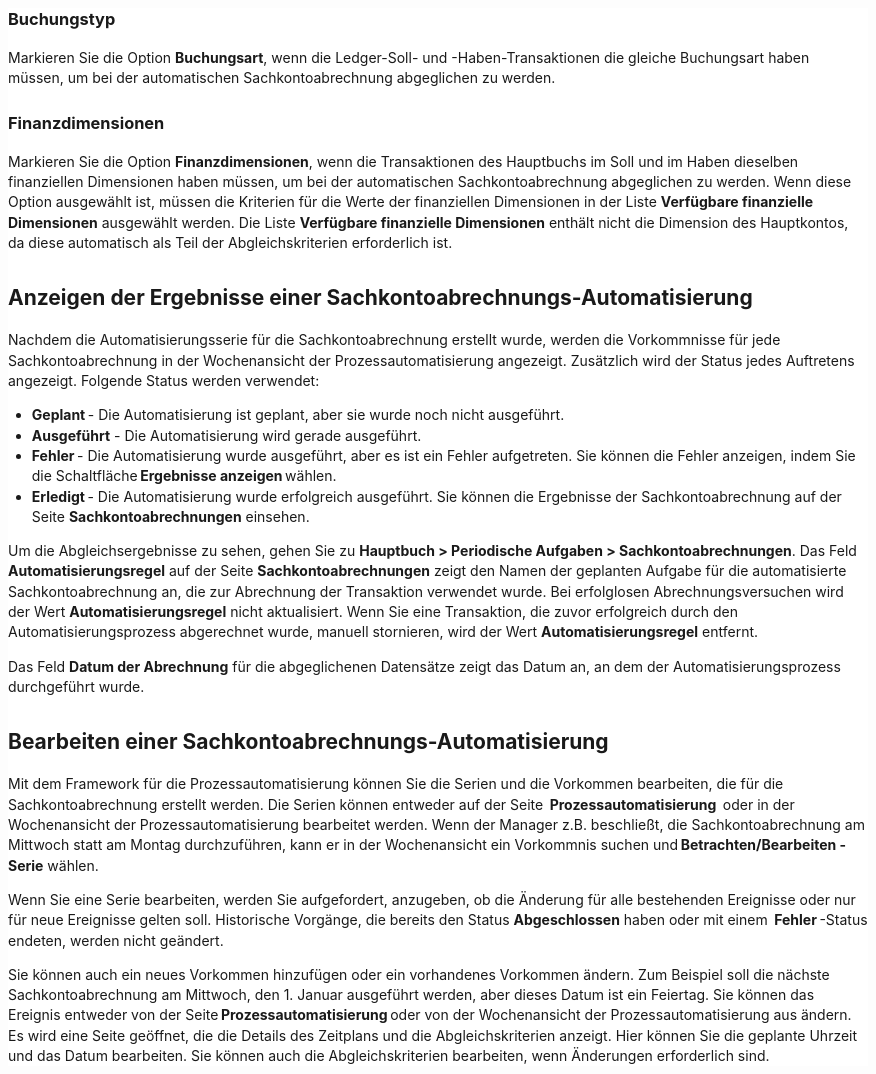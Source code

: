 ### <a name="posting-type"></a>Buchungstyp

Markieren Sie die Option **Buchungsart**, wenn die Ledger-Soll- und -Haben-Transaktionen die gleiche Buchungsart haben müssen, um bei der automatischen Sachkontoabrechnung abgeglichen zu werden.

### <a name="financial-dimensions"></a>Finanzdimensionen

Markieren Sie die Option **Finanzdimensionen**, wenn die Transaktionen des Hauptbuchs im Soll und im Haben dieselben finanziellen Dimensionen haben müssen, um bei der automatischen Sachkontoabrechnung abgeglichen zu werden. Wenn diese Option ausgewählt ist, müssen die Kriterien für die Werte der finanziellen Dimensionen in der Liste **Verfügbare finanzielle Dimensionen** ausgewählt werden. Die Liste **Verfügbare finanzielle Dimensionen** enthält nicht die Dimension des Hauptkontos, da diese automatisch als Teil der Abgleichskriterien erforderlich ist.

## <a name="view-the-results-of-a-ledger-settlement-automation"></a>Anzeigen der Ergebnisse einer Sachkontoabrechnungs-Automatisierung

Nachdem die Automatisierungsserie für die Sachkontoabrechnung erstellt wurde, werden die Vorkommnisse für jede Sachkontoabrechnung in der Wochenansicht der Prozessautomatisierung angezeigt. Zusätzlich wird der Status jedes Auftretens angezeigt. Folgende Status werden verwendet:

- **Geplant** - Die Automatisierung ist geplant, aber sie wurde noch nicht ausgeführt.
- **Ausgeführt** - Die Automatisierung wird gerade ausgeführt.
- **Fehler** - Die Automatisierung wurde ausgeführt, aber es ist ein Fehler aufgetreten. Sie können die Fehler anzeigen, indem Sie die Schaltfläche **Ergebnisse anzeigen** wählen.
- **Erledigt** - Die Automatisierung wurde erfolgreich ausgeführt. Sie können die Ergebnisse der Sachkontoabrechnung auf der Seite **Sachkontoabrechnungen** einsehen.

Um die Abgleichsergebnisse zu sehen, gehen Sie zu **Hauptbuch \> Periodische Aufgaben \> Sachkontoabrechnungen**. Das Feld **Automatisierungsregel** auf der Seite **Sachkontoabrechnungen** zeigt den Namen der geplanten Aufgabe für die automatisierte Sachkontoabrechnung an, die zur Abrechnung der Transaktion verwendet wurde. Bei erfolglosen Abrechnungsversuchen wird der Wert **Automatisierungsregel** nicht aktualisiert. Wenn Sie eine Transaktion, die zuvor erfolgreich durch den Automatisierungsprozess abgerechnet wurde, manuell stornieren, wird der Wert **Automatisierungsregel** entfernt.

Das Feld **Datum der Abrechnung** für die abgeglichenen Datensätze zeigt das Datum an, an dem der Automatisierungsprozess durchgeführt wurde.

## <a name="editing-a-ledger-settlement-automation"></a>Bearbeiten einer Sachkontoabrechnungs-Automatisierung

Mit dem Framework für die Prozessautomatisierung können Sie die Serien und die Vorkommen bearbeiten, die für die Sachkontoabrechnung erstellt werden. Die Serien können entweder auf der Seite  **Prozessautomatisierung**  oder in der Wochenansicht der Prozessautomatisierung bearbeitet werden. Wenn der Manager z.B. beschließt, die Sachkontoabrechnung am Mittwoch statt am Montag durchzuführen, kann er in der Wochenansicht ein Vorkommnis suchen und **Betrachten/Bearbeiten - Serie** wählen.

Wenn Sie eine Serie bearbeiten, werden Sie aufgefordert, anzugeben, ob die Änderung für alle bestehenden Ereignisse oder nur für neue Ereignisse gelten soll. Historische Vorgänge, die bereits den Status **Abgeschlossen** haben oder mit einem  **Fehler** -Status endeten, werden nicht geändert.

Sie können auch ein neues Vorkommen hinzufügen oder ein vorhandenes Vorkommen ändern. Zum Beispiel soll die nächste Sachkontoabrechnung am Mittwoch, den 1. Januar ausgeführt werden, aber dieses Datum ist ein Feiertag. Sie können das Ereignis entweder von der Seite **Prozessautomatisierung** oder von der Wochenansicht der Prozessautomatisierung aus ändern. Es wird eine Seite geöffnet, die die Details des Zeitplans und die Abgleichskriterien anzeigt. Hier können Sie die geplante Uhrzeit und das Datum bearbeiten. Sie können auch die Abgleichskriterien bearbeiten, wenn Änderungen erforderlich sind. 
